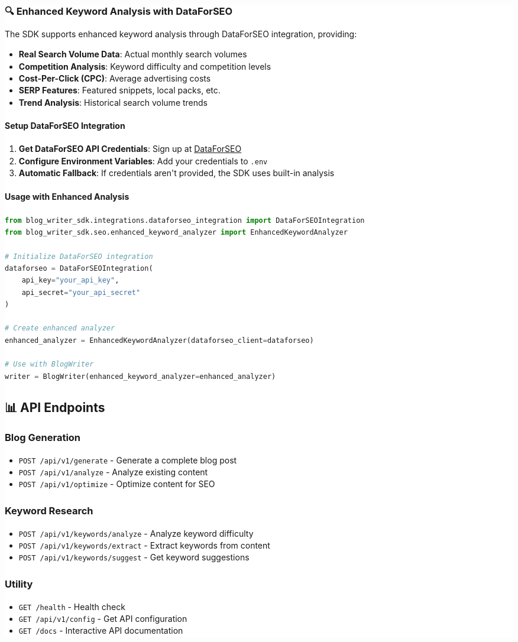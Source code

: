 ### 🔍 Enhanced Keyword Analysis with DataForSEO

The SDK supports enhanced keyword analysis through DataForSEO integration, providing:

- **Real Search Volume Data**: Actual monthly search volumes
- **Competition Analysis**: Keyword difficulty and competition levels  
- **Cost-Per-Click (CPC)**: Average advertising costs
- **SERP Features**: Featured snippets, local packs, etc.
- **Trend Analysis**: Historical search volume trends

#### Setup DataForSEO Integration

1. **Get DataForSEO API Credentials**: Sign up at [DataForSEO](https://dataforseo.com/)
2. **Configure Environment Variables**: Add your credentials to `.env`
3. **Automatic Fallback**: If credentials aren't provided, the SDK uses built-in analysis

#### Usage with Enhanced Analysis

```python
from blog_writer_sdk.integrations.dataforseo_integration import DataForSEOIntegration
from blog_writer_sdk.seo.enhanced_keyword_analyzer import EnhancedKeywordAnalyzer

# Initialize DataForSEO integration
dataforseo = DataForSEOIntegration(
    api_key="your_api_key",
    api_secret="your_api_secret"
)

# Create enhanced analyzer
enhanced_analyzer = EnhancedKeywordAnalyzer(dataforseo_client=dataforseo)

# Use with BlogWriter
writer = BlogWriter(enhanced_keyword_analyzer=enhanced_analyzer)
```

## 📊 API Endpoints

### Blog Generation
- `POST /api/v1/generate` - Generate a complete blog post
- `POST /api/v1/analyze` - Analyze existing content
- `POST /api/v1/optimize` - Optimize content for SEO

### Keyword Research
- `POST /api/v1/keywords/analyze` - Analyze keyword difficulty
- `POST /api/v1/keywords/extract` - Extract keywords from content
- `POST /api/v1/keywords/suggest` - Get keyword suggestions

### Utility
- `GET /health` - Health check
- `GET /api/v1/config` - Get API configuration
- `GET /docs` - Interactive API documentation

